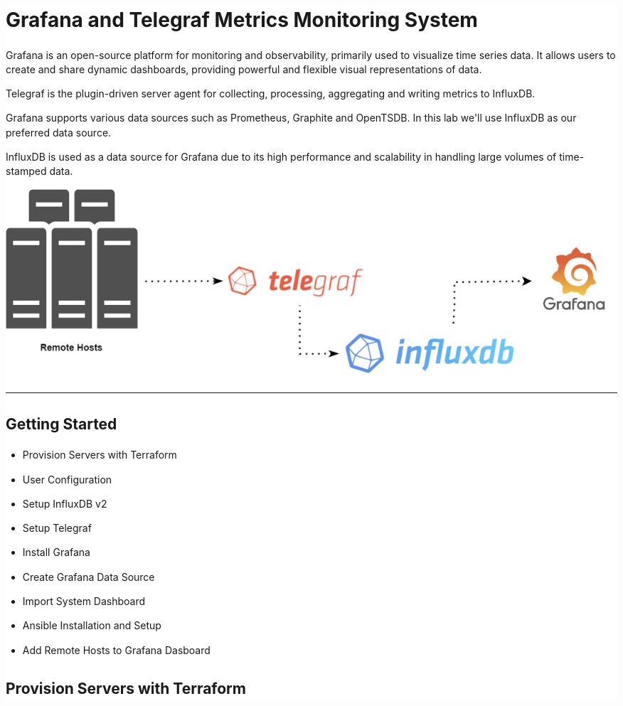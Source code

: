 # Grafana and Telegraf Metrics Monitoring  System

Grafana is an open-source platform for monitoring and observability, primarily used to visualize time series data. It allows users to create and share dynamic dashboards, providing powerful and flexible visual representations of data.

Telegraf is the plugin-driven server agent for collecting, processing, aggregating and writing metrics to InfluxDB.

Grafana supports various data sources such as Prometheus, Graphite and OpenTSDB. In this lab we'll use InfluxDB as our preferred data source.

InfluxDB is used as a data source for Grafana due to its high performance and scalability in handling large volumes of time-stamped data.

![](https://github.com/odennav/grafana-telegraf-metrics-monitoring-system/blob/main/docs/Grafana-telegraf-influxdb.png)

-----

## Getting Started

- Provision Servers with Terraform

- User Configuration 

- Setup InfluxDB v2

- Setup Telegraf

- Install Grafana

- Create Grafana Data Source

- Import System Dashboard

- Ansible Installation and Setup

- Add Remote Hosts to Grafana Dasboard


## Provision Servers with Terraform
